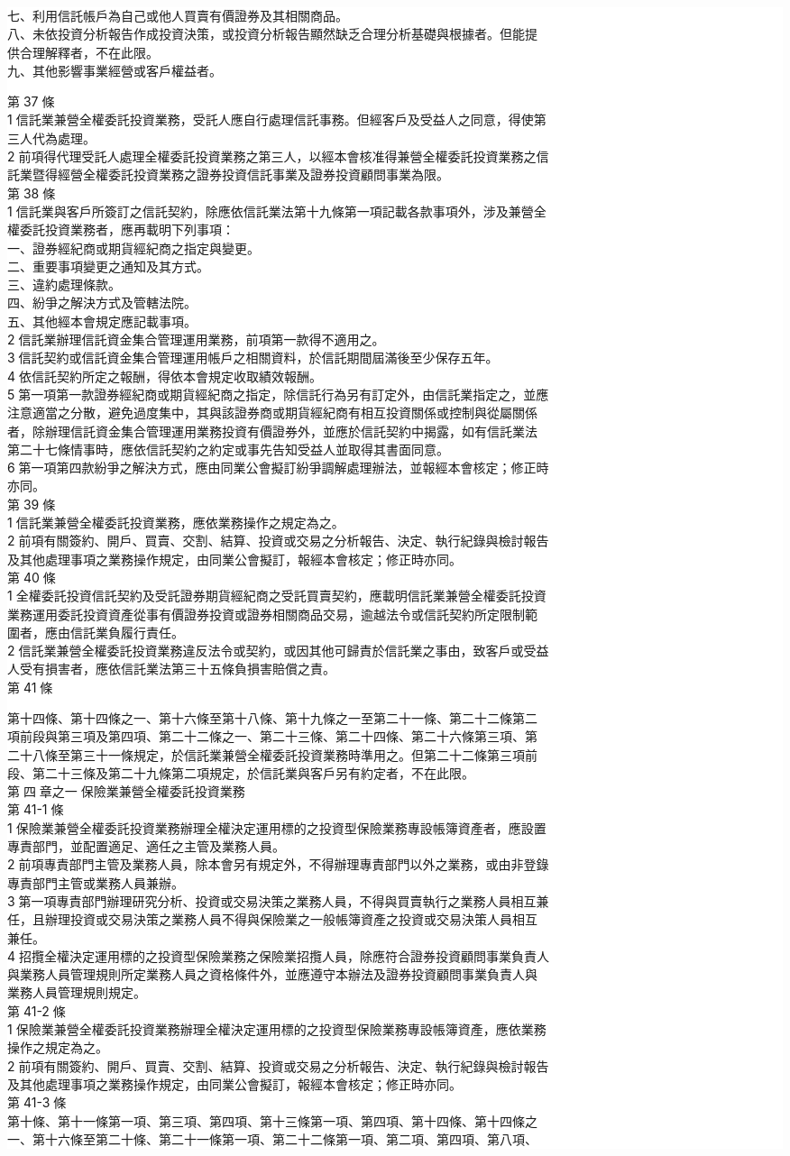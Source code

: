 七、利用信託帳戶為自己或他人買賣有價證券及其相關商品。  
八、未依投資分析報告作成投資決策，或投資分析報告顯然缺乏合理分析基礎與根據者。但能提  
供合理解釋者，不在此限。  
九、其他影響事業經營或客戶權益者。  


第 37 條  
1 信託業兼營全權委託投資業務，受託人應自行處理信託事務。但經客戶及受益人之同意，得使第  
三人代為處理。  
2 前項得代理受託人處理全權委託投資業務之第三人，以經本會核准得兼營全權委託投資業務之信  
託業暨得經營全權委託投資業務之證券投資信託事業及證券投資顧問事業為限。  
第 38 條  
1 信託業與客戶所簽訂之信託契約，除應依信託業法第十九條第一項記載各款事項外，涉及兼營全  
權委託投資業務者，應再載明下列事項：  
一、證券經紀商或期貨經紀商之指定與變更。  
二、重要事項變更之通知及其方式。  
三、違約處理條款。  
四、紛爭之解決方式及管轄法院。  
五、其他經本會規定應記載事項。  
2 信託業辦理信託資金集合管理運用業務，前項第一款得不適用之。  
3 信託契約或信託資金集合管理運用帳戶之相關資料，於信託期間屆滿後至少保存五年。  
4 依信託契約所定之報酬，得依本會規定收取績效報酬。  
5 第一項第一款證券經紀商或期貨經紀商之指定，除信託行為另有訂定外，由信託業指定之，並應  
注意適當之分散，避免過度集中，其與該證券商或期貨經紀商有相互投資關係或控制與從屬關係  
者，除辦理信託資金集合管理運用業務投資有價證券外，並應於信託契約中揭露，如有信託業法  
第二十七條情事時，應依信託契約之約定或事先告知受益人並取得其書面同意。  
6 第一項第四款紛爭之解決方式，應由同業公會擬訂紛爭調解處理辦法，並報經本會核定；修正時  
亦同。  
第 39 條  
1 信託業兼營全權委託投資業務，應依業務操作之規定為之。  
2 前項有關簽約、開戶、買賣、交割、結算、投資或交易之分析報告、決定、執行紀錄與檢討報告  
及其他處理事項之業務操作規定，由同業公會擬訂，報經本會核定；修正時亦同。  
第 40 條  
1 全權委託投資信託契約及受託證券期貨經紀商之受託買賣契約，應載明信託業兼營全權委託投資  
業務運用委託投資資產從事有價證券投資或證券相關商品交易，逾越法令或信託契約所定限制範  
圍者，應由信託業負履行責任。  
2 信託業兼營全權委託投資業務違反法令或契約，或因其他可歸責於信託業之事由，致客戶或受益  
人受有損害者，應依信託業法第三十五條負損害賠償之責。  
第 41 條  


第十四條、第十四條之一、第十六條至第十八條、第十九條之一至第二十一條、第二十二條第二  
項前段與第三項及第四項、第二十二條之一、第二十三條、第二十四條、第二十六條第三項、第  
二十八條至第三十一條規定，於信託業兼營全權委託投資業務時準用之。但第二十二條第三項前  
段、第二十三條及第二十九條第二項規定，於信託業與客戶另有約定者，不在此限。  
第 四 章之一 保險業兼營全權委託投資業務  
第 41-1 條  
1 保險業兼營全權委託投資業務辦理全權決定運用標的之投資型保險業務專設帳簿資產者，應設置  
專責部門，並配置適足、適任之主管及業務人員。  
2 前項專責部門主管及業務人員，除本會另有規定外，不得辦理專責部門以外之業務，或由非登錄  
專責部門主管或業務人員兼辦。  
3 第一項專責部門辦理研究分析、投資或交易決策之業務人員，不得與買賣執行之業務人員相互兼  
任，且辦理投資或交易決策之業務人員不得與保險業之一般帳簿資產之投資或交易決策人員相互  
兼任。  
4 招攬全權決定運用標的之投資型保險業務之保險業招攬人員，除應符合證券投資顧問事業負責人  
與業務人員管理規則所定業務人員之資格條件外，並應遵守本辦法及證券投資顧問事業負責人與  
業務人員管理規則規定。  
第 41-2 條  
1 保險業兼營全權委託投資業務辦理全權決定運用標的之投資型保險業務專設帳簿資產，應依業務  
操作之規定為之。  
2 前項有關簽約、開戶、買賣、交割、結算、投資或交易之分析報告、決定、執行紀錄與檢討報告  
及其他處理事項之業務操作規定，由同業公會擬訂，報經本會核定；修正時亦同。  
第 41-3 條  
第十條、第十一條第一項、第三項、第四項、第十三條第一項、第四項、第十四條、第十四條之  
一、第十六條至第二十條、第二十一條第一項、第二十二條第一項、第二項、第四項、第八項、  